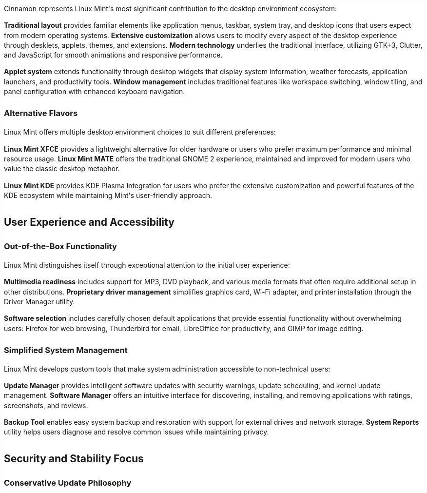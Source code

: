 Cinnamon represents Linux Mint's most significant contribution to the desktop environment ecosystem:

**Traditional layout** provides familiar elements like application menus, taskbar, system tray, and desktop icons that users expect from modern operating systems. **Extensive customization** allows users to modify every aspect of the desktop experience through desklets, applets, themes, and extensions. **Modern technology** underlies the traditional interface, utilizing GTK+3, Clutter, and JavaScript for smooth animations and responsive performance.

**Applet system** extends functionality through desktop widgets that display system information, weather forecasts, application launchers, and productivity tools. **Window management** includes traditional features like workspace switching, window tiling, and panel configuration with enhanced keyboard navigation.

### Alternative Flavors

Linux Mint offers multiple desktop environment choices to suit different preferences:

**Linux Mint XFCE** provides a lightweight alternative for older hardware or users who prefer maximum performance and minimal resource usage. **Linux Mint MATE** offers the traditional GNOME 2 experience, maintained and improved for modern users who value the classic desktop metaphor.

**Linux Mint KDE** provides KDE Plasma integration for users who prefer the extensive customization and powerful features of the KDE ecosystem while maintaining Mint's user-friendly approach.

## User Experience and Accessibility

### Out-of-the-Box Functionality

Linux Mint distinguishes itself through exceptional attention to the initial user experience:

**Multimedia readiness** includes support for MP3, DVD playback, and various media formats that often require additional setup in other distributions. **Proprietary driver management** simplifies graphics card, Wi-Fi adapter, and printer installation through the Driver Manager utility.

**Software selection** includes carefully chosen default applications that provide essential functionality without overwhelming users: Firefox for web browsing, Thunderbird for email, LibreOffice for productivity, and GIMP for image editing.

### Simplified System Management

Linux Mint develops custom tools that make system administration accessible to non-technical users:

**Update Manager** provides intelligent software updates with security warnings, update scheduling, and kernel update management. **Software Manager** offers an intuitive interface for discovering, installing, and removing applications with ratings, screenshots, and reviews.

**Backup Tool** enables easy system backup and restoration with support for external drives and network storage. **System Reports** utility helps users diagnose and resolve common issues while maintaining privacy.

## Security and Stability Focus

### Conservative Update Philosophy
